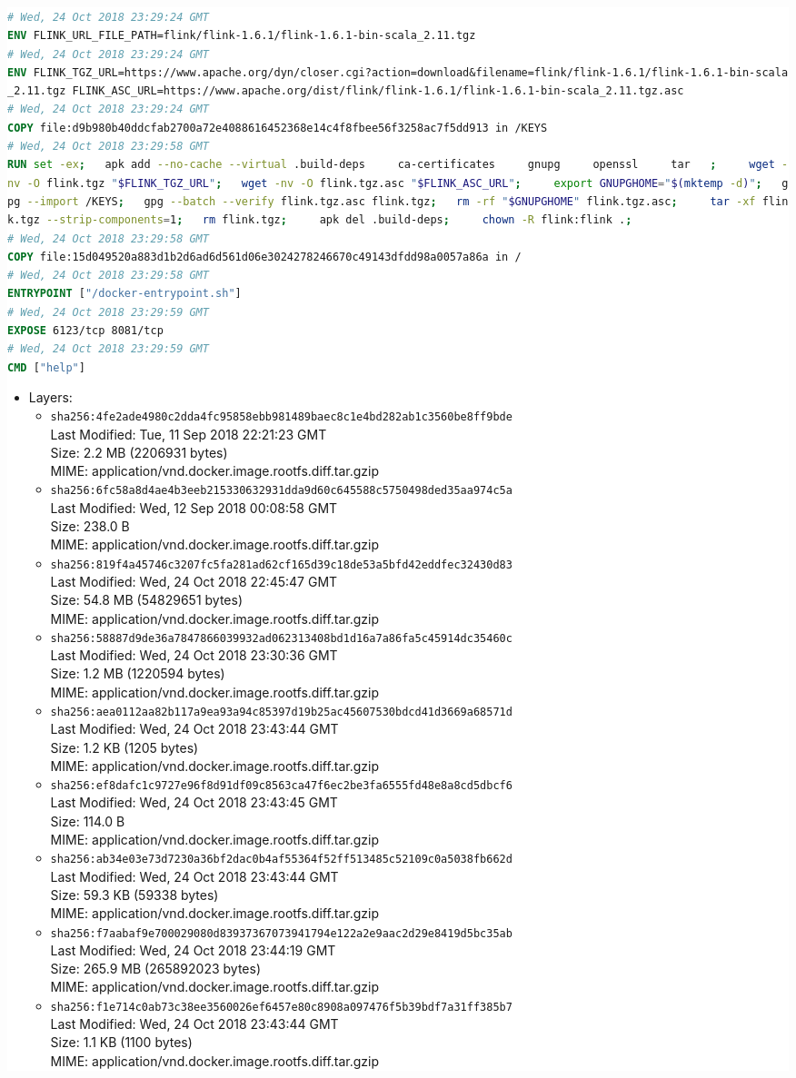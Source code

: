 ```dockerfile
# Wed, 24 Oct 2018 23:29:24 GMT
ENV FLINK_URL_FILE_PATH=flink/flink-1.6.1/flink-1.6.1-bin-scala_2.11.tgz
# Wed, 24 Oct 2018 23:29:24 GMT
ENV FLINK_TGZ_URL=https://www.apache.org/dyn/closer.cgi?action=download&filename=flink/flink-1.6.1/flink-1.6.1-bin-scala_2.11.tgz FLINK_ASC_URL=https://www.apache.org/dist/flink/flink-1.6.1/flink-1.6.1-bin-scala_2.11.tgz.asc
# Wed, 24 Oct 2018 23:29:24 GMT
COPY file:d9b980b40ddcfab2700a72e4088616452368e14c4f8fbee56f3258ac7f5dd913 in /KEYS 
# Wed, 24 Oct 2018 23:29:58 GMT
RUN set -ex;   apk add --no-cache --virtual .build-deps     ca-certificates     gnupg     openssl     tar   ;     wget -nv -O flink.tgz "$FLINK_TGZ_URL";   wget -nv -O flink.tgz.asc "$FLINK_ASC_URL";     export GNUPGHOME="$(mktemp -d)";   gpg --import /KEYS;   gpg --batch --verify flink.tgz.asc flink.tgz;   rm -rf "$GNUPGHOME" flink.tgz.asc;     tar -xf flink.tgz --strip-components=1;   rm flink.tgz;     apk del .build-deps;     chown -R flink:flink .;
# Wed, 24 Oct 2018 23:29:58 GMT
COPY file:15d049520a883d1b2d6ad6d561d06e3024278246670c49143dfdd98a0057a86a in / 
# Wed, 24 Oct 2018 23:29:58 GMT
ENTRYPOINT ["/docker-entrypoint.sh"]
# Wed, 24 Oct 2018 23:29:59 GMT
EXPOSE 6123/tcp 8081/tcp
# Wed, 24 Oct 2018 23:29:59 GMT
CMD ["help"]
```

-	Layers:
	-	`sha256:4fe2ade4980c2dda4fc95858ebb981489baec8c1e4bd282ab1c3560be8ff9bde`  
		Last Modified: Tue, 11 Sep 2018 22:21:23 GMT  
		Size: 2.2 MB (2206931 bytes)  
		MIME: application/vnd.docker.image.rootfs.diff.tar.gzip
	-	`sha256:6fc58a8d4ae4b3eeb215330632931dda9d60c645588c5750498ded35aa974c5a`  
		Last Modified: Wed, 12 Sep 2018 00:08:58 GMT  
		Size: 238.0 B  
		MIME: application/vnd.docker.image.rootfs.diff.tar.gzip
	-	`sha256:819f4a45746c3207fc5fa281ad62cf165d39c18de53a5bfd42eddfec32430d83`  
		Last Modified: Wed, 24 Oct 2018 22:45:47 GMT  
		Size: 54.8 MB (54829651 bytes)  
		MIME: application/vnd.docker.image.rootfs.diff.tar.gzip
	-	`sha256:58887d9de36a7847866039932ad062313408bd1d16a7a86fa5c45914dc35460c`  
		Last Modified: Wed, 24 Oct 2018 23:30:36 GMT  
		Size: 1.2 MB (1220594 bytes)  
		MIME: application/vnd.docker.image.rootfs.diff.tar.gzip
	-	`sha256:aea0112aa82b117a9ea93a94c85397d19b25ac45607530bdcd41d3669a68571d`  
		Last Modified: Wed, 24 Oct 2018 23:43:44 GMT  
		Size: 1.2 KB (1205 bytes)  
		MIME: application/vnd.docker.image.rootfs.diff.tar.gzip
	-	`sha256:ef8dafc1c9727e96f8d91df09c8563ca47f6ec2be3fa6555fd48e8a8cd5dbcf6`  
		Last Modified: Wed, 24 Oct 2018 23:43:45 GMT  
		Size: 114.0 B  
		MIME: application/vnd.docker.image.rootfs.diff.tar.gzip
	-	`sha256:ab34e03e73d7230a36bf2dac0b4af55364f52ff513485c52109c0a5038fb662d`  
		Last Modified: Wed, 24 Oct 2018 23:43:44 GMT  
		Size: 59.3 KB (59338 bytes)  
		MIME: application/vnd.docker.image.rootfs.diff.tar.gzip
	-	`sha256:f7aabaf9e700029080d83937367073941794e122a2e9aac2d29e8419d5bc35ab`  
		Last Modified: Wed, 24 Oct 2018 23:44:19 GMT  
		Size: 265.9 MB (265892023 bytes)  
		MIME: application/vnd.docker.image.rootfs.diff.tar.gzip
	-	`sha256:f1e714c0ab73c38ee3560026ef6457e80c8908a097476f5b39bdf7a31ff385b7`  
		Last Modified: Wed, 24 Oct 2018 23:43:44 GMT  
		Size: 1.1 KB (1100 bytes)  
		MIME: application/vnd.docker.image.rootfs.diff.tar.gzip
